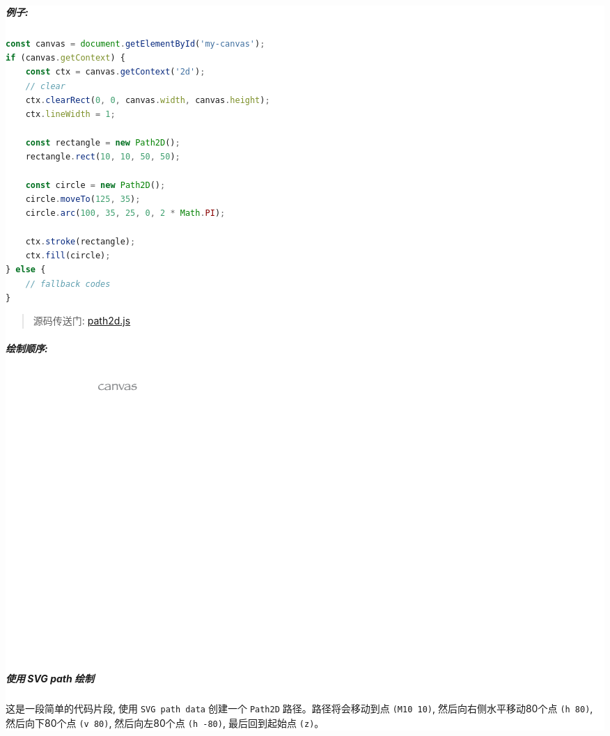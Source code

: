 ##### 例子:
```js
const canvas = document.getElementById('my-canvas');
if (canvas.getContext) {
    const ctx = canvas.getContext('2d');
    // clear
    ctx.clearRect(0, 0, canvas.width, canvas.height);
    ctx.lineWidth = 1;

    const rectangle = new Path2D();
    rectangle.rect(10, 10, 50, 50);

    const circle = new Path2D();
    circle.moveTo(125, 35);
    circle.arc(100, 35, 25, 0, 2 * Math.PI);

    ctx.stroke(rectangle);
    ctx.fill(circle);
} else {
    // fallback codes
}
```

> 源码传送门: [path2d.js](../test/path2d.js)

##### 绘制顺序:
![path2d绘制顺序](../images/canvas/path2d.gif)

##### 使用 SVG path 绘制
这是一段简单的代码片段, 使用 `SVG path data` 创建一个 `Path2D` 路径。路径将会移动到点 `(M10 10)`, 然后向右侧水平移动80个点 `(h 80)`, 然后向下80个点 `(v 80)`, 然后向左80个点 `(h -80)`, 最后回到起始点 `(z)`。

